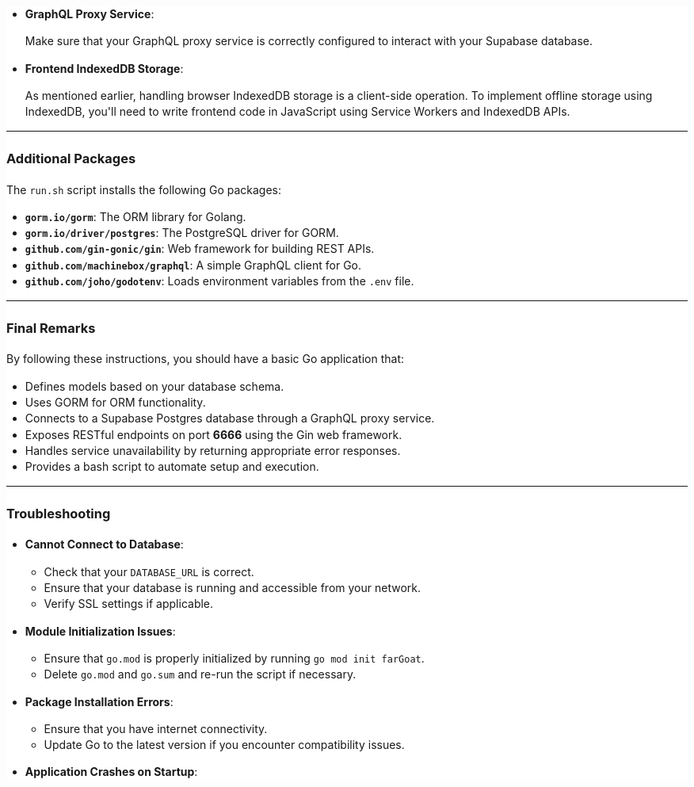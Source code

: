 - **GraphQL Proxy Service**:

  Make sure that your GraphQL proxy service is correctly configured to interact with your Supabase database.

- **Frontend IndexedDB Storage**:

  As mentioned earlier, handling browser IndexedDB storage is a client-side operation. To implement offline storage using IndexedDB, you'll need to write frontend code in JavaScript using Service Workers and IndexedDB APIs.

---

### **Additional Packages**

The `run.sh` script installs the following Go packages:

- **`gorm.io/gorm`**: The ORM library for Golang.
- **`gorm.io/driver/postgres`**: The PostgreSQL driver for GORM.
- **`github.com/gin-gonic/gin`**: Web framework for building REST APIs.
- **`github.com/machinebox/graphql`**: A simple GraphQL client for Go.
- **`github.com/joho/godotenv`**: Loads environment variables from the `.env` file.

---

### **Final Remarks**

By following these instructions, you should have a basic Go application that:

- Defines models based on your database schema.
- Uses GORM for ORM functionality.
- Connects to a Supabase Postgres database through a GraphQL proxy service.
- Exposes RESTful endpoints on port **6666** using the Gin web framework.
- Handles service unavailability by returning appropriate error responses.
- Provides a bash script to automate setup and execution.

---

### **Troubleshooting**

- **Cannot Connect to Database**:

  - Check that your `DATABASE_URL` is correct.
  - Ensure that your database is running and accessible from your network.
  - Verify SSL settings if applicable.

- **Module Initialization Issues**:

  - Ensure that `go.mod` is properly initialized by running `go mod init farGoat`.
  - Delete `go.mod` and `go.sum` and re-run the script if necessary.

- **Package Installation Errors**:

  - Ensure that you have internet connectivity.
  - Update Go to the latest version if you encounter compatibility issues.

- **Application Crashes on Startup**:
